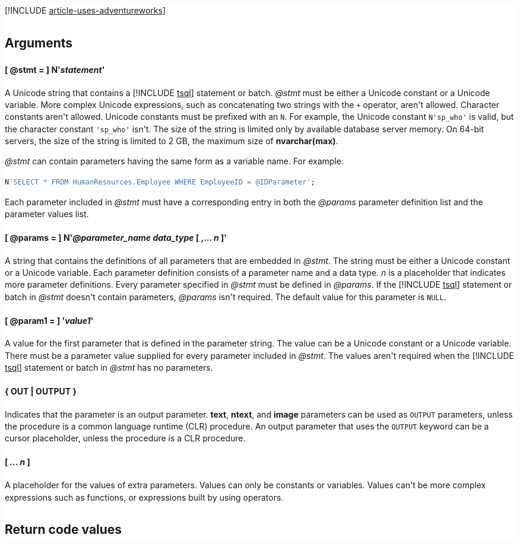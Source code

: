 [!INCLUDE [article-uses-adventureworks](../../includes/article-uses-adventureworks.md)]

## Arguments

#### [ @stmt = ] N'*statement*'

A Unicode string that contains a [!INCLUDE [tsql](../../includes/tsql-md.md)] statement or batch. *@stmt* must be either a Unicode constant or a Unicode variable. More complex Unicode expressions, such as concatenating two strings with the `+` operator, aren't allowed. Character constants aren't allowed. Unicode constants must be prefixed with an `N`. For example, the Unicode constant `N'sp_who'` is valid, but the character constant `'sp_who'` isn't. The size of the string is limited only by available database server memory. On 64-bit servers, the size of the string is limited to 2 GB, the maximum size of **nvarchar(max)**.

*@stmt* can contain parameters having the same form as a variable name. For example:

```sql
N'SELECT * FROM HumanResources.Employee WHERE EmployeeID = @IDParameter';
```

Each parameter included in *@stmt* must have a corresponding entry in both the *@params* parameter definition list and the parameter values list.

#### [ @params = ] N'*@parameter_name* *data_type* [ ,... *n* ]'

A string that contains the definitions of all parameters that are embedded in *@stmt*. The string must be either a Unicode constant or a Unicode variable. Each parameter definition consists of a parameter name and a data type. *n* is a placeholder that indicates more parameter definitions. Every parameter specified in *@stmt* must be defined in *@params*. If the [!INCLUDE [tsql](../../includes/tsql-md.md)] statement or batch in *@stmt* doesn't contain parameters, *@params* isn't required. The default value for this parameter is `NULL`.

#### [ @param1 = ] '*value1*'

A value for the first parameter that is defined in the parameter string. The value can be a Unicode constant or a Unicode variable. There must be a parameter value supplied for every parameter included in *@stmt*. The values aren't required when the [!INCLUDE [tsql](../../includes/tsql-md.md)] statement or batch in *@stmt* has no parameters.

#### { OUT | OUTPUT }

Indicates that the parameter is an output parameter. **text**, **ntext**, and **image** parameters can be used as `OUTPUT` parameters, unless the procedure is a common language runtime (CLR) procedure. An output parameter that uses the `OUTPUT` keyword can be a cursor placeholder, unless the procedure is a CLR procedure.

#### [ *... n* ]

A placeholder for the values of extra parameters. Values can only be constants or variables. Values can't be more complex expressions such as functions, or expressions built by using operators.

## Return code values
